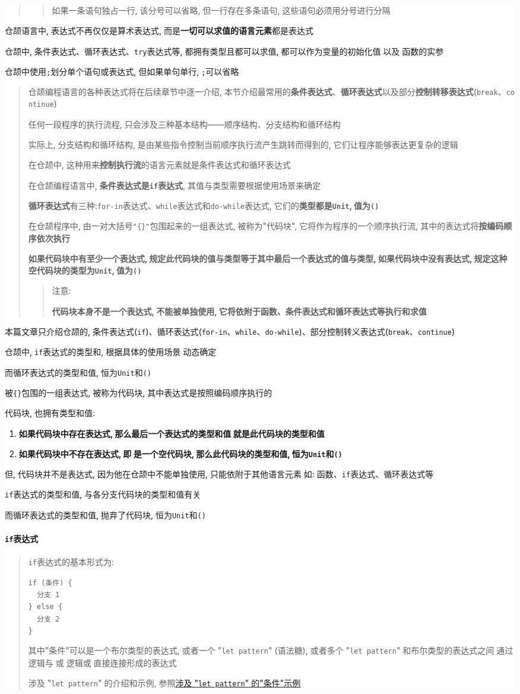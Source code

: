 > >
> > 如果一条语句独占一行, 该分号可以省略, 但一行存在多条语句, 这些语句必须用分号进行分隔

仓颉语言中, 表达式不再仅仅是算术表达式, 而是**一切可以求值的语言元素**都是表达式

仓颉中, 条件表达式、循环表达式、`try`表达式等, 都拥有类型且都可以求值, 都可以作为变量的初始化值 以及 函数的实参

仓颉中使用`;`划分单个语句或表达式, 但如果单句单行, `;`可以省略

> 仓颉编程语言的各种表达式将在后续章节中逐一介绍, 本节介绍最常用的**条件表达式**、**循环表达式**以及部分**控制转移表达式**(`break`、`continue`)
>
> 任何一段程序的执行流程, 只会涉及三种基本结构——顺序结构、分支结构和循环结构
>
> 实际上, 分支结构和循环结构, 是由某些指令控制当前顺序执行流产生跳转而得到的, 它们让程序能够表达更复杂的逻辑
>
> 在仓颉中, 这种用来**控制执行流**的语言元素就是条件表达式和循环表达式
>
> 在仓颉编程语言中, **条件表达式是`if`表达式**, 其值与类型需要根据使用场景来确定
>
> **循环表达式**有三种:`for-in`表达式、`while`表达式和`do-while`表达式, 它们的**类型都是`Unit`, 值为`()`**
>
> 在仓颉程序中, 由一对大括号`"{}"`包围起来的一组表达式, 被称为"代码块", 它将作为程序的一个顺序执行流, 其中的表达式将**按编码顺序依次执行**
>
> **如果代码块中有至少一个表达式, 规定此代码块的值与类型等于其中最后一个表达式的值与类型, 如果代码块中没有表达式, 规定这种空代码块的类型为`Unit`, 值为`()`**
>
> > 注意:
> >
> > **代码块本身不是一个表达式, 不能被单独使用, 它将依附于函数、条件表达式和循环表达式等执行和求值**

本篇文章只介绍仓颉的, 条件表达式(`if`)、循环表达式(`for-in`、`while`、`do-while`)、部分控制转义表达式(`break`、`continue`)

仓颉中, `if`表达式的类型和, 根据具体的使用场景 动态确定

而循环表达式的类型和值, 恒为`Unit`和`()`

被`{}`包围的一组表达式, 被称为代码块, 其中表达式是按照编码顺序执行的

代码块, 也拥有类型和值:

1. **如果代码块中存在表达式, 那么最后一个表达式的类型和值 就是此代码块的类型和值**

2. **如果代码块中不存在表达式, 即 是一个空代码块, 那么此代码块的类型和值, 恒为`Unit`和`()`**

但, 代码块并不是表达式, 因为他在仓颉中不能单独使用, 只能依附于其他语言元素 如: 函数、`if`表达式、循环表达式等

`if`表达式的类型和值, 与各分支代码块的类型和值有关

而循环表达式的类型和值, 抛弃了代码块, 恒为`Unit`和`()`

#### `if`表达式

> `if`表达式的基本形式为:
>
> ```cangjie
> if (条件) {
>   分支 1
> } else {
>   分支 2
> }
> ```
>
> 其中"条件"可以是一个布尔类型的表达式, 或者一个 "`let pattern`" (语法糖), 或者多个 "`let pattern`" 和布尔类型的表达式之间 通过 逻辑与 或 逻辑或 直接连接形成的表达式
>
> 涉及 "`let pattern`" 的介绍和示例, 参照[涉及 "`let pattern`" 的"条件"示例]()
